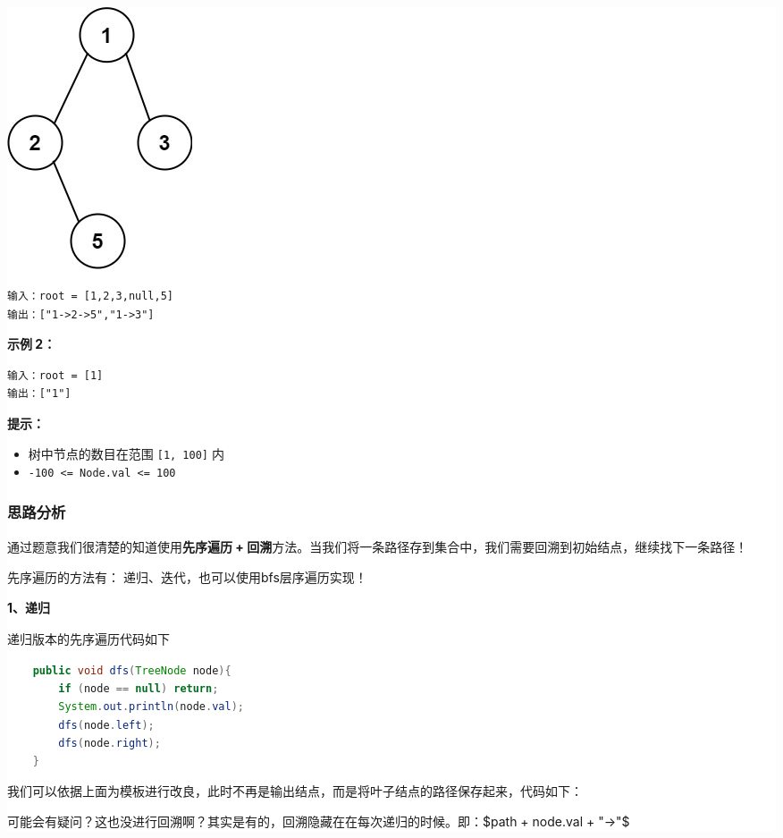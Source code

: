 ![img](../.vuepress/public/assets/LeetCode/paths-tree.jpg)

```
输入：root = [1,2,3,null,5]
输出：["1->2->5","1->3"]
```

**示例 2：**

```
输入：root = [1]
输出：["1"]
```



**提示：**

- 树中节点的数目在范围 `[1, 100]` 内
- `-100 <= Node.val <= 100`

### 思路分析

通过题意我们很清楚的知道使用**先序遍历 + 回溯**方法。当我们将一条路径存到集合中，我们需要回溯到初始结点，继续找下一条路径！

先序遍历的方法有： 递归、迭代，也可以使用bfs层序遍历实现！

**1、递归**

递归版本的先序遍历代码如下

```java
    public void dfs(TreeNode node){
        if (node == null) return;
        System.out.println(node.val);
        dfs(node.left);
        dfs(node.right);
    }
```

我们可以依据上面为模板进行改良，此时不再是输出结点，而是将叶子结点的路径保存起来，代码如下：

可能会有疑问？这也没进行回溯啊？其实是有的，回溯隐藏在在每次递归的时候。即：$path + node.val + "->"$
